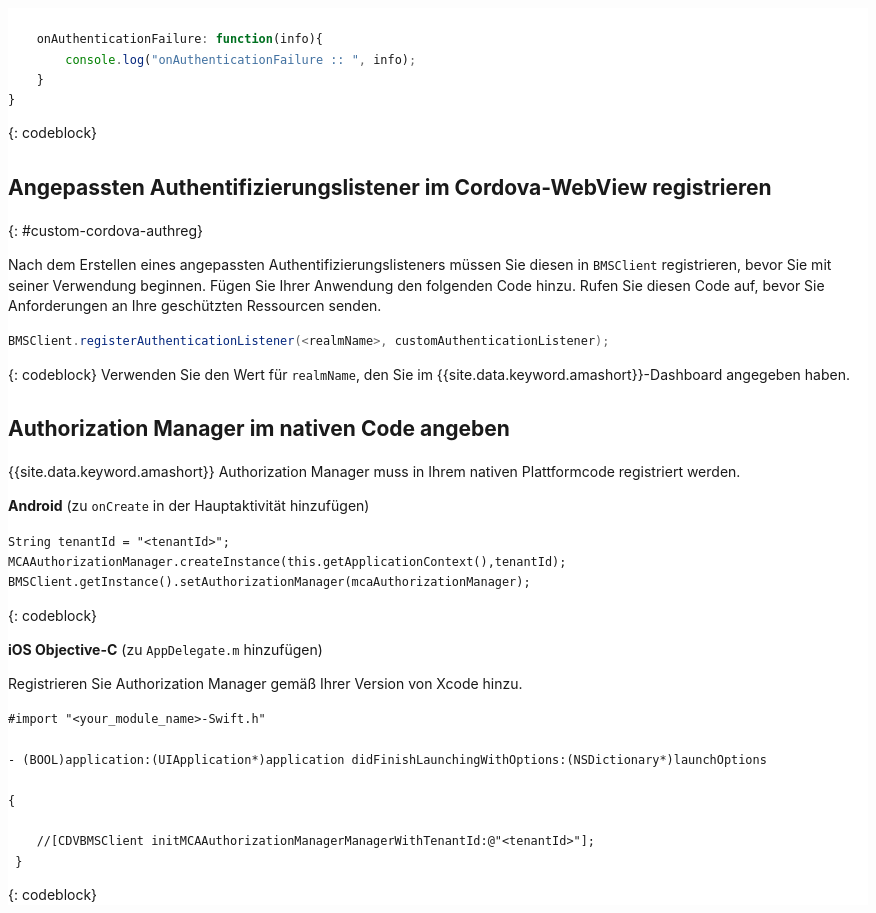 ```JavaScript

	onAuthenticationFailure: function(info){
		console.log("onAuthenticationFailure :: ", info);
	}
}
```
{: codeblock}

## Angepassten Authentifizierungslistener im Cordova-WebView registrieren
{: #custom-cordova-authreg}

Nach dem Erstellen eines angepassten Authentifizierungslisteners müssen Sie diesen in `BMSClient` registrieren, bevor Sie mit seiner Verwendung beginnen. Fügen Sie Ihrer Anwendung den folgenden Code hinzu.  Rufen Sie diesen Code auf, bevor Sie Anforderungen an Ihre geschützten Ressourcen senden.

```Java
BMSClient.registerAuthenticationListener(<realmName>, customAuthenticationListener);
```
{: codeblock}
 Verwenden Sie den Wert für `realmName`, den Sie im {{site.data.keyword.amashort}}-Dashboard angegeben haben.

## Authorization Manager im nativen Code angeben

{{site.data.keyword.amashort}} Authorization Manager muss in Ihrem nativen Plattformcode registriert werden.

**Android** (zu `onCreate` in der Hauptaktivität hinzufügen)

```
String tenantId = "<tenantId>";
MCAAuthorizationManager.createInstance(this.getApplicationContext(),tenantId);
BMSClient.getInstance().setAuthorizationManager(mcaAuthorizationManager);
```
{: codeblock}

**iOS Objective-C** (zu `AppDelegate.m` hinzufügen)

Registrieren Sie Authorization Manager gemäß Ihrer Version von Xcode hinzu.

```
#import "<your_module_name>-Swift.h"

- (BOOL)application:(UIApplication*)application didFinishLaunchingWithOptions:(NSDictionary*)launchOptions

{  

    //[CDVBMSClient initMCAAuthorizationManagerManagerWithTenantId:@"<tenantId>"];
 }
```
{: codeblock}
